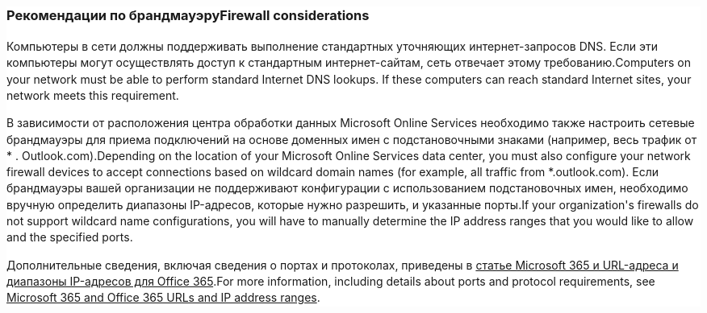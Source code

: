 ### <a name="firewall-considerations"></a><span data-ttu-id="e7ad2-231">Рекомендации по брандмауэру</span><span class="sxs-lookup"><span data-stu-id="e7ad2-231">Firewall considerations</span></span>

<span data-ttu-id="e7ad2-232"><a name="BKMK_Firewall"> </a></span><span class="sxs-lookup"><span data-stu-id="e7ad2-232"><a name="BKMK_Firewall"> </a></span></span>

<span data-ttu-id="e7ad2-p132">Компьютеры в сети должны поддерживать выполнение стандартных уточняющих интернет-запросов DNS. Если эти компьютеры могут осуществлять доступ к стандартным интернет-сайтам, сеть отвечает этому требованию.</span><span class="sxs-lookup"><span data-stu-id="e7ad2-p132">Computers on your network must be able to perform standard Internet DNS lookups. If these computers can reach standard Internet sites, your network meets this requirement.</span></span>

<span data-ttu-id="e7ad2-235">В зависимости от расположения центра обработки данных Microsoft Online Services необходимо также настроить сетевые брандмауэры для приема подключений на основе доменных имен с подстановочными знаками (например, весь трафик от \* . Outlook.com).</span><span class="sxs-lookup"><span data-stu-id="e7ad2-235">Depending on the location of your Microsoft Online Services data center, you must also configure your network firewall devices to accept connections based on wildcard domain names (for example, all traffic from \*.outlook.com).</span></span> <span data-ttu-id="e7ad2-236">Если брандмауэры вашей организации не поддерживают конфигурации с использованием подстановочных имен, необходимо вручную определить диапазоны IP-адресов, которые нужно разрешить, и указанные порты.</span><span class="sxs-lookup"><span data-stu-id="e7ad2-236">If your organization's firewalls do not support wildcard name configurations, you will have to manually determine the IP address ranges that you would like to allow and the specified ports.</span></span>

<span data-ttu-id="e7ad2-237">Дополнительные сведения, включая сведения о портах и протоколах, приведены в [статье Microsoft 365 и URL-адреса и диапазоны IP-адресов для Office 365](https://go.microsoft.com/fwlink/p/?LinkId=252942).</span><span class="sxs-lookup"><span data-stu-id="e7ad2-237">For more information, including details about ports and protocol requirements, see [Microsoft 365 and Office 365 URLs and IP address ranges](https://go.microsoft.com/fwlink/p/?LinkId=252942).</span></span>
